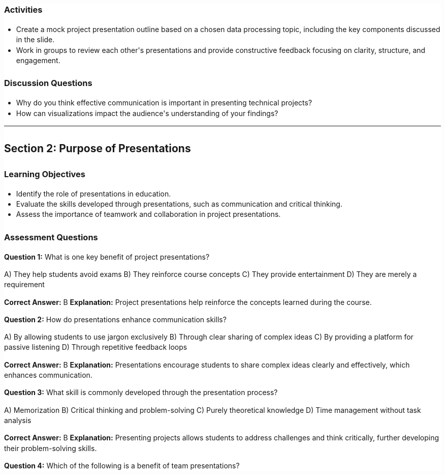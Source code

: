 ### Activities
- Create a mock project presentation outline based on a chosen data processing topic, including the key components discussed in the slide.
- Work in groups to review each other's presentations and provide constructive feedback focusing on clarity, structure, and engagement.

### Discussion Questions
- Why do you think effective communication is important in presenting technical projects?
- How can visualizations impact the audience's understanding of your findings?

---

## Section 2: Purpose of Presentations

### Learning Objectives
- Identify the role of presentations in education.
- Evaluate the skills developed through presentations, such as communication and critical thinking.
- Assess the importance of teamwork and collaboration in project presentations.

### Assessment Questions

**Question 1:** What is one key benefit of project presentations?

  A) They help students avoid exams
  B) They reinforce course concepts
  C) They provide entertainment
  D) They are merely a requirement

**Correct Answer:** B
**Explanation:** Project presentations help reinforce the concepts learned during the course.

**Question 2:** How do presentations enhance communication skills?

  A) By allowing students to use jargon exclusively
  B) Through clear sharing of complex ideas
  C) By providing a platform for passive listening
  D) Through repetitive feedback loops

**Correct Answer:** B
**Explanation:** Presentations encourage students to share complex ideas clearly and effectively, which enhances communication.

**Question 3:** What skill is commonly developed through the presentation process?

  A) Memorization
  B) Critical thinking and problem-solving
  C) Purely theoretical knowledge
  D) Time management without task analysis

**Correct Answer:** B
**Explanation:** Presenting projects allows students to address challenges and think critically, further developing their problem-solving skills.

**Question 4:** Which of the following is a benefit of team presentations?

